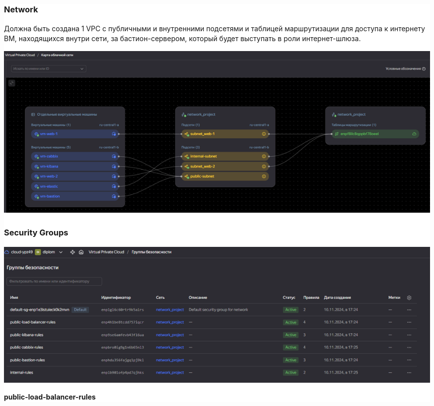 
### Network  

Должна быть создана 1 VPC с публичными и внутренними подсетями и таблицей маршрутизации для доступа к интернету ВМ, находящихся внутри сети, за бастион-сервером, который будет выступать в роли интернет-шлюза.

![VPC](img/3.png)

### Security Groups  

![ALL](img/4.png)

**public-load-balancer-rules**
